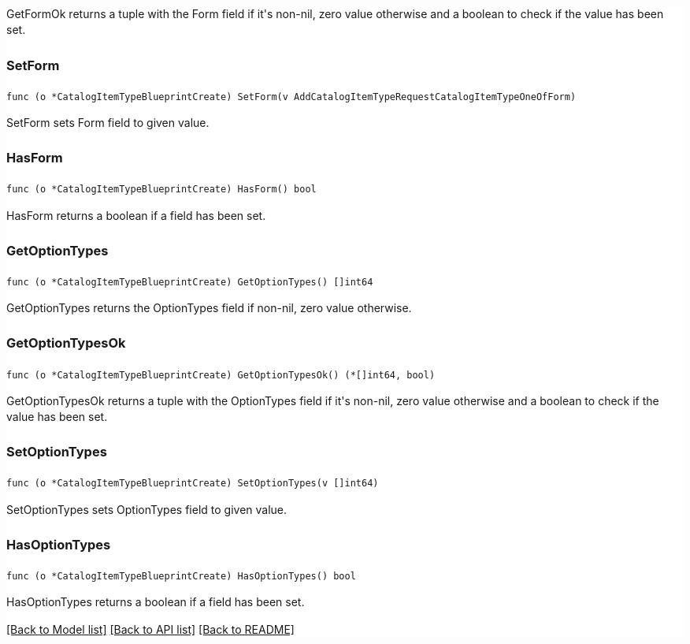 GetFormOk returns a tuple with the Form field if it's non-nil, zero value otherwise
and a boolean to check if the value has been set.

### SetForm

`func (o *CatalogItemTypeBlueprintCreate) SetForm(v AddCatalogItemTypeRequestCatalogItemTypeOneOfForm)`

SetForm sets Form field to given value.

### HasForm

`func (o *CatalogItemTypeBlueprintCreate) HasForm() bool`

HasForm returns a boolean if a field has been set.

### GetOptionTypes

`func (o *CatalogItemTypeBlueprintCreate) GetOptionTypes() []int64`

GetOptionTypes returns the OptionTypes field if non-nil, zero value otherwise.

### GetOptionTypesOk

`func (o *CatalogItemTypeBlueprintCreate) GetOptionTypesOk() (*[]int64, bool)`

GetOptionTypesOk returns a tuple with the OptionTypes field if it's non-nil, zero value otherwise
and a boolean to check if the value has been set.

### SetOptionTypes

`func (o *CatalogItemTypeBlueprintCreate) SetOptionTypes(v []int64)`

SetOptionTypes sets OptionTypes field to given value.

### HasOptionTypes

`func (o *CatalogItemTypeBlueprintCreate) HasOptionTypes() bool`

HasOptionTypes returns a boolean if a field has been set.


[[Back to Model list]](../README.md#documentation-for-models) [[Back to API list]](../README.md#documentation-for-api-endpoints) [[Back to README]](../README.md)


